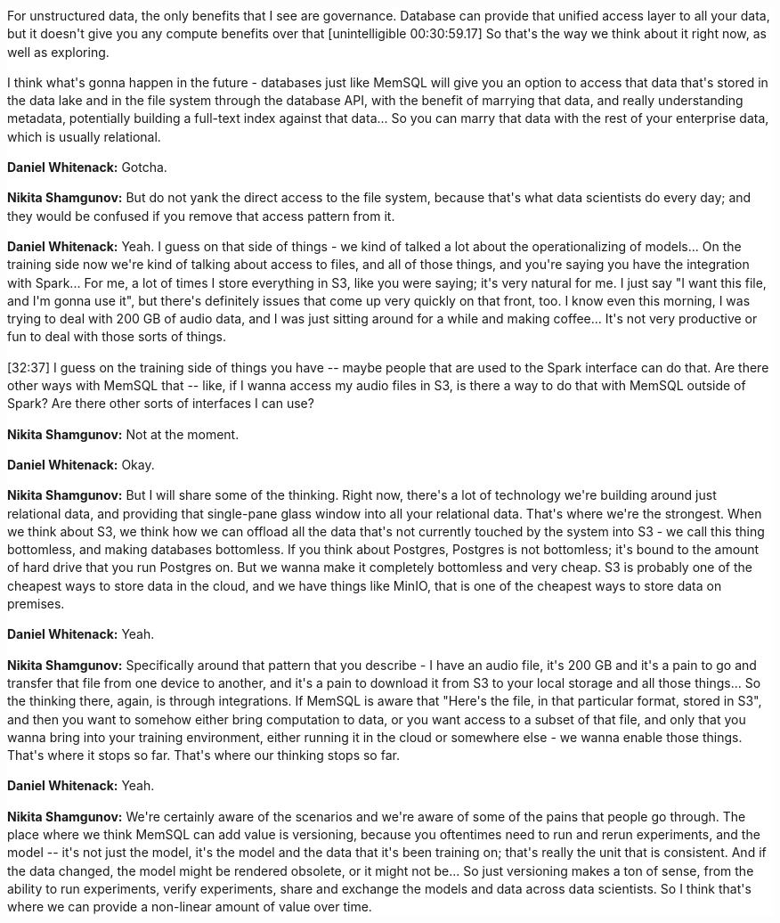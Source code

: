 For unstructured data, the only benefits that I see are governance. Database can provide that unified access layer to all your data, but it doesn't give you any compute benefits over that \[unintelligible 00:30:59.17\] So that's the way we think about it right now, as well as exploring.

I think what's gonna happen in the future - databases just like MemSQL will give you an option to access that data that's stored in the data lake and in the file system through the database API, with the benefit of marrying that data, and really understanding metadata, potentially building a full-text index against that data... So you can marry that data with the rest of your enterprise data, which is usually relational.

**Daniel Whitenack:** Gotcha.

**Nikita Shamgunov:** But do not yank the direct access to the file system, because that's what data scientists do every day; and they would be confused if you remove that access pattern from it.

**Daniel Whitenack:** Yeah. I guess on that side of things - we kind of talked a lot about the operationalizing of models... On the training side now we're kind of talking about access to files, and all of those things, and you're saying you have the integration with Spark... For me, a lot of times I store everything in S3, like you were saying; it's very natural for me. I just say "I want this file, and I'm gonna use it", but there's definitely issues that come up very quickly on that front, too. I know even this morning, I was trying to deal with 200 GB of audio data, and I was just sitting around for a while and making coffee... It's not very productive or fun to deal with those sorts of things.

\[32:37\] I guess on the training side of things you have -- maybe people that are used to the Spark interface can do that. Are there other ways with MemSQL that -- like, if I wanna access my audio files in S3, is there a way to do that with MemSQL outside of Spark? Are there other sorts of interfaces I can use?

**Nikita Shamgunov:** Not at the moment.

**Daniel Whitenack:** Okay.

**Nikita Shamgunov:** But I will share some of the thinking. Right now, there's a lot of technology we're building around just relational data, and providing that single-pane glass window into all your relational data. That's where we're the strongest. When we think about S3, we think how we can offload all the data that's not currently touched by the system into S3 - we call this thing bottomless, and making databases bottomless. If you think about Postgres, Postgres is not bottomless; it's bound to the amount of hard drive that you run Postgres on. But we wanna make it completely bottomless and very cheap. S3 is probably one of the cheapest ways to store data in the cloud, and we have things like MinIO, that is one of the cheapest ways to store data on premises.

**Daniel Whitenack:** Yeah.

**Nikita Shamgunov:** Specifically around that pattern that you describe - I have an audio file, it's 200 GB and it's a pain to go and transfer that file from one device to another, and it's a pain to download it from S3 to your local storage and all those things... So the thinking there, again, is through integrations. If MemSQL is aware that "Here's the file, in that particular format, stored in S3", and then you want to somehow either bring computation to data, or you want access to a subset of that file, and only that you wanna bring into your training environment, either running it in the cloud or somewhere else - we wanna enable those things. That's where it stops so far. That's where our thinking stops so far.

**Daniel Whitenack:** Yeah.

**Nikita Shamgunov:** We're certainly aware of the scenarios and we're aware of some of the pains that people go through. The place where we think MemSQL can add value is versioning, because you oftentimes need to run and rerun experiments, and the model -- it's not just the model, it's the model and the data that it's been training on; that's really the unit that is consistent. And if the data changed, the model might be rendered obsolete, or it might not be... So just versioning makes a ton of sense, from the ability to run experiments, verify experiments, share and exchange the models and data across data scientists. So I think that's where we can provide a non-linear amount of value over time.
